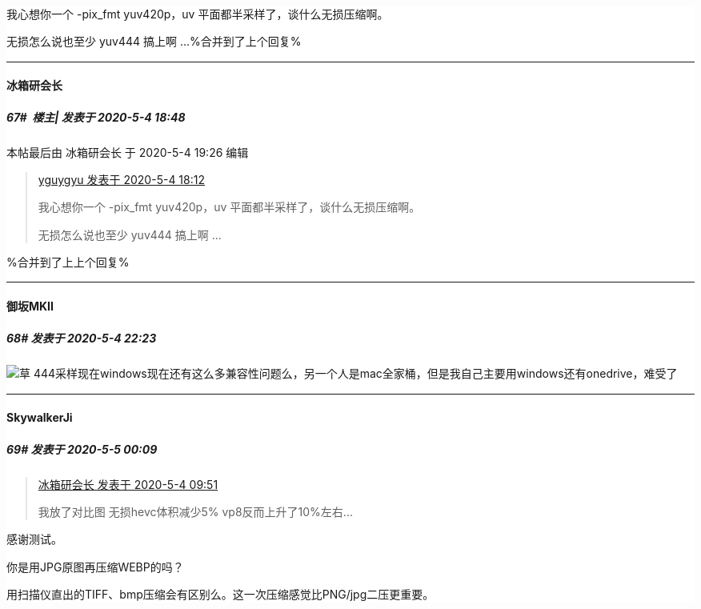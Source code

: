 我心想你一个 -pix_fmt yuv420p，uv 平面都半采样了，谈什么无损压缩啊。

无损怎么说也至少 yuv444 搞上啊 ...</blockquote>%合并到了上个回复%







*****

####  冰箱研会长  
##### 67#         楼主| 发表于 2020-5-4 18:48



 本帖最后由 冰箱研会长 于 2020-5-4 19:26 编辑 
<blockquote><a href="httphttps://bbs.saraba1st.com/2b/forum.php?mod=redirect&amp;goto=findpost&amp;pid=47300632&amp;ptid=1931974" target="_blank">yguygyu 发表于 2020-5-4 18:12</a>

我心想你一个 -pix_fmt yuv420p，uv 平面都半采样了，谈什么无损压缩啊。

无损怎么说也至少 yuv444 搞上啊 ...</blockquote>
%合并到了上上个回复%







*****

####  御坂MKII  
##### 68#       发表于 2020-5-4 22:23



<img src="https://static.saraba1st.com/image/smiley/face2017/068.png" referrerpolicy="no-referrer">草 444采样现在windows现在还有这么多兼容性问题么，另一个人是mac全家桶，但是我自己主要用windows还有onedrive，难受了







*****

####  SkywalkerJi  
##### 69#       发表于 2020-5-5 00:09



<blockquote><a href="httphttps://bbs.saraba1st.com/2b/forum.php?mod=redirect&amp;goto=findpost&amp;pid=47296349&amp;ptid=1931974" target="_blank">冰箱研会长 发表于 2020-5-4 09:51</a>

我放了对比图 无损hevc体积减少5% vp8反而上升了10%左右...</blockquote>
感谢测试。

你是用JPG原图再压缩WEBP的吗？

用扫描仪直出的TIFF、bmp压缩会有区别么。这一次压缩感觉比PNG/jpg二压更重要。



